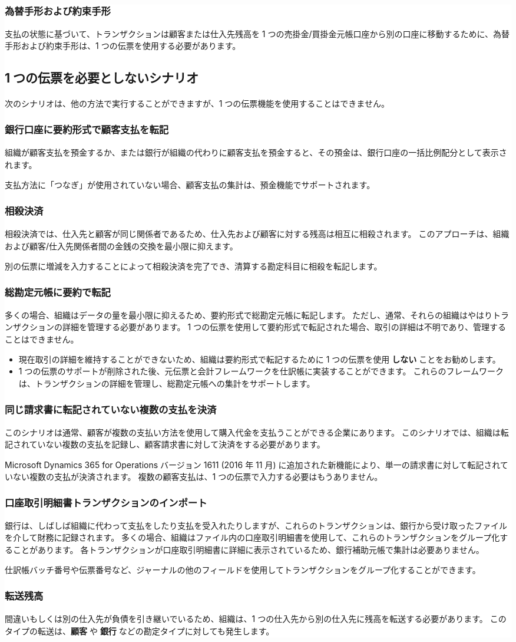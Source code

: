 ### <a name="bills-of-exchange-and-promissory-notes"></a>為替手形および約束手形
支払の状態に基づいて、トランザクションは顧客または仕入先残高を 1 つの売掛金/買掛金元帳口座から別の口座に移動するために、為替手形および約束手形は、1 つの伝票を使用する必要があります。

## <a name="scenarios-that-dont-require-one-voucher"></a>1 つの伝票を必要としないシナリオ

次のシナリオは、他の方法で実行することができますが、1 つの伝票機能を使用することはできません。

### <a name="post-customer-payments-in-summary-form-to-the-bank-account"></a>銀行口座に要約形式で顧客支払を転記

組織が顧客支払を預金するか、または銀行が組織の代わりに顧客支払を預金すると、その預金は、銀行口座の一括比例配分として表示されます。

支払方法に「つなぎ」が使用されていない場合、顧客支払の集計は、預金機能でサポートされます。

### <a name="netting"></a>相殺決済

相殺決済では、仕入先と顧客が同じ関係者であるため、仕入先および顧客に対する残高は相互に相殺されます。 このアプローチは、組織および顧客/仕入先関係者間の金銭の交換を最小限に抑えます。

別の伝票に増減を入力することによって相殺決済を完了でき、清算する勘定科目に相殺を転記します。

### <a name="post-in-summary-to-the-general-ledger"></a>総勘定元帳に要約で転記

多くの場合、組織はデータの量を最小限に抑えるため、要約形式で総勘定元帳に転記します。 ただし、通常、それらの組織はやはりトランザクションの詳細を管理する必要があります。 1 つの伝票を使用して要約形式で転記された場合、取引の詳細は不明であり、管理することはできません。

- 現在取引の詳細を維持することができないため、組織は要約形式で転記するために 1 つの伝票を使用 **しない** ことをお勧めします。
- 1 つの伝票のサポートが削除された後、元伝票と会計フレームワークを仕訳帳に実装することができます。 これらのフレームワークは、トランザクションの詳細を管理し、総勘定元帳への集計をサポートします。


### <a name="settle-multiple-unposted-payments-to-the-same-invoice"></a>同じ請求書に転記されていない複数の支払を決済

このシナリオは通常、顧客が複数の支払い方法を使用して購入代金を支払うことができる企業にあります。 このシナリオでは、組織は転記されていない複数の支払を記録し、顧客請求書に対して決済をする必要があります。

Microsoft Dynamics 365 for Operations バージョン 1611 (2016 年 11 月) に追加された新機能により、単一の請求書に対して転記されていない複数の支払が決済されます。 複数の顧客支払は、1 つの伝票で入力する必要はもうありません。

### <a name="import-bank-statement-transactions"></a>口座取引明細書トランザクションのインポート

銀行は、しばしば組織に代わって支払をしたり支払を受入れたりしますが、これらのトランザクションは、銀行から受け取ったファイルを介して財務に記録されます。 多くの場合、組織はファイル内の口座取引明細書を使用して、これらのトランザクションをグループ化することがあります。 各トランザクションが口座取引明細書に詳細に表示されているため、銀行補助元帳で集計は必要ありません。

仕訳帳バッチ番号や伝票番号など、ジャーナルの他のフィールドを使用してトランザクションをグループ化することができます。


### <a name="transfer-balances"></a>転送残高

間違いもしくは別の仕入先が負債を引き継いでいるため、組織は、1 つの仕入先から別の仕入先に残高を転送する必要があります。 このタイプの転送は、**顧客** や **銀行** などの勘定タイプに対しても発生します。
